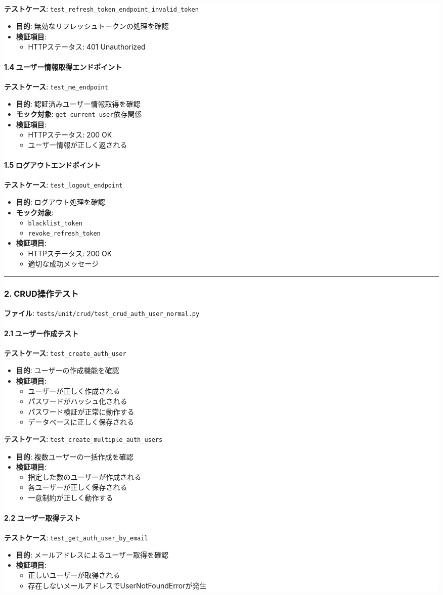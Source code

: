 **テストケース**: `test_refresh_token_endpoint_invalid_token`
- **目的**: 無効なリフレッシュトークンの処理を確認
- **検証項目**:
  - HTTPステータス: 401 Unauthorized

#### 1.4 ユーザー情報取得エンドポイント

**テストケース**: `test_me_endpoint`
- **目的**: 認証済みユーザー情報取得を確認
- **モック対象**: `get_current_user`依存関係
- **検証項目**:
  - HTTPステータス: 200 OK
  - ユーザー情報が正しく返される

#### 1.5 ログアウトエンドポイント

**テストケース**: `test_logout_endpoint`
- **目的**: ログアウト処理を確認
- **モック対象**:
  - `blacklist_token`
  - `revoke_refresh_token`
- **検証項目**:
  - HTTPステータス: 200 OK
  - 適切な成功メッセージ

---

### 2. CRUD操作テスト

**ファイル**: `tests/unit/crud/test_crud_auth_user_normal.py`

#### 2.1 ユーザー作成テスト

**テストケース**: `test_create_auth_user`
- **目的**: ユーザーの作成機能を確認
- **検証項目**:
  - ユーザーが正しく作成される
  - パスワードがハッシュ化される
  - パスワード検証が正常に動作する
  - データベースに正しく保存される

**テストケース**: `test_create_multiple_auth_users`
- **目的**: 複数ユーザーの一括作成を確認
- **検証項目**:
  - 指定した数のユーザーが作成される
  - 各ユーザーが正しく保存される
  - 一意制約が正しく動作する

#### 2.2 ユーザー取得テスト

**テストケース**: `test_get_auth_user_by_email`
- **目的**: メールアドレスによるユーザー取得を確認
- **検証項目**:
  - 正しいユーザーが取得される
  - 存在しないメールアドレスでUserNotFoundErrorが発生
